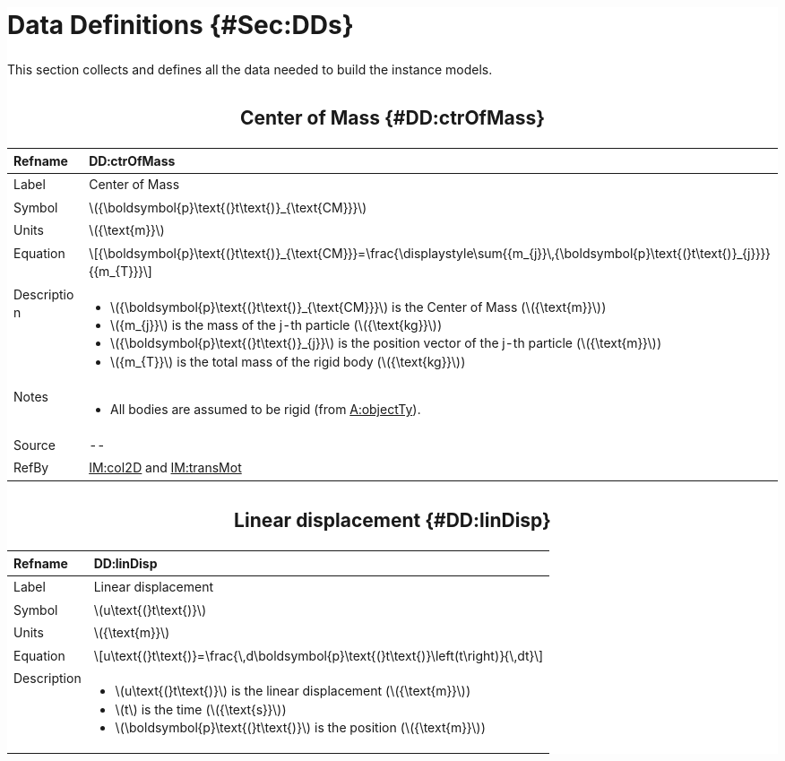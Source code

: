 # Data Definitions {#Sec:DDs}

This section collects and defines all the data needed to build the instance models.

<div align="center">

## Center of Mass {#DD:ctrOfMass}

</div>

|Refname    |DD:ctrOfMass                                                                                                                                                                                                                                                                                                                                                                                  |
|:----------|:---------------------------------------------------------------------------------------------------------------------------------------------------------------------------------------------------------------------------------------------------------------------------------------------------------------------------------------------------------------------------------------------|
|Label      |Center of Mass                                                                                                                                                                                                                                                                                                                                                                                |
|Symbol     |\\({\boldsymbol{p}\text{(}t\text{)}\_{\text{CM}}}\\)                                                                                                                                                                                                                                                                                                                                          |
|Units      |\\({\text{m}}\\)                                                                                                                                                                                                                                                                                                                                                                              |
|Equation   |\\[{\boldsymbol{p}\text{(}t\text{)}\_{\text{CM}}}=\frac{\displaystyle\sum{{m\_{j}}\\,{\boldsymbol{p}\text{(}t\text{)}\_{j}}}}{{m\_{T}}}\\]                                                                                                                                                                                                                                                    |
|Description|<ul><li>\\({\boldsymbol{p}\text{(}t\text{)}\_{\text{CM}}}\\) is the Center of Mass (\\({\text{m}}\\))</li><li>\\({m\_{j}}\\) is the mass of the j-th particle (\\({\text{kg}}\\))</li><li>\\({\boldsymbol{p}\text{(}t\text{)}\_{j}}\\) is the position vector of the j-th particle (\\({\text{m}}\\))</li><li>\\({m\_{T}}\\) is the total mass of the rigid body (\\({\text{kg}}\\))</li></ul>|
|Notes      |<ul><li>All bodies are assumed to be rigid (from [A:objectTy](./SecAssumps.md#assumpOT)).</li></ul>                                                                                                                                                                                                                                                                                           |
|Source     |--                                                                                                                                                                                                                                                                                                                                                                                            |
|RefBy      |[IM:col2D](./SecIMs.md#IM:col2D) and [IM:transMot](./SecIMs.md#IM:transMot)                                                                                                                                                                                                                                                                                                                   |

<div align="center">

## Linear displacement {#DD:linDisp}

</div>

|Refname    |DD:linDisp                                                                                                                                                                                                              |
|:----------|:-----------------------------------------------------------------------------------------------------------------------------------------------------------------------------------------------------------------------|
|Label      |Linear displacement                                                                                                                                                                                                     |
|Symbol     |\\(u\text{(}t\text{)}\\)                                                                                                                                                                                                |
|Units      |\\({\text{m}}\\)                                                                                                                                                                                                        |
|Equation   |\\[u\text{(}t\text{)}=\frac{\\,d\boldsymbol{p}\text{(}t\text{)}\left(t\right)}{\\,dt}\\]                                                                                                                                |
|Description|<ul><li>\\(u\text{(}t\text{)}\\) is the linear displacement (\\({\text{m}}\\))</li><li>\\(t\\) is the time (\\({\text{s}}\\))</li><li>\\(\boldsymbol{p}\text{(}t\text{)}\\) is the position (\\({\text{m}}\\))</li></ul>|